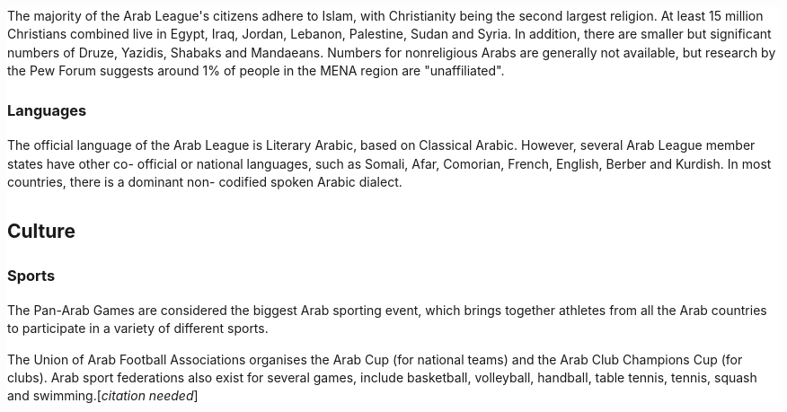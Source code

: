 The majority of the Arab League's citizens adhere to Islam, with Christianity
being the second largest religion. At least 15 million Christians combined
live in Egypt, Iraq, Jordan, Lebanon, Palestine, Sudan and Syria. In addition,
there are smaller but significant numbers of Druze, Yazidis, Shabaks and
Mandaeans. Numbers for nonreligious Arabs are generally not available, but
research by the Pew Forum suggests around 1% of people in the MENA region are
"unaffiliated".

### Languages

The official language of the Arab League is Literary Arabic, based on
Classical Arabic. However, several Arab League member states have other co-
official or national languages, such as Somali, Afar, Comorian, French,
English, Berber and Kurdish. In most countries, there is a dominant non-
codified spoken Arabic dialect.

## Culture

### Sports

The Pan-Arab Games are considered the biggest Arab sporting event, which
brings together athletes from all the Arab countries to participate in a
variety of different sports.

The Union of Arab Football Associations organises the Arab Cup (for national
teams) and the Arab Club Champions Cup (for clubs). Arab sport federations
also exist for several games, include basketball, volleyball, handball, table
tennis, tennis, squash and swimming.[_citation needed_]